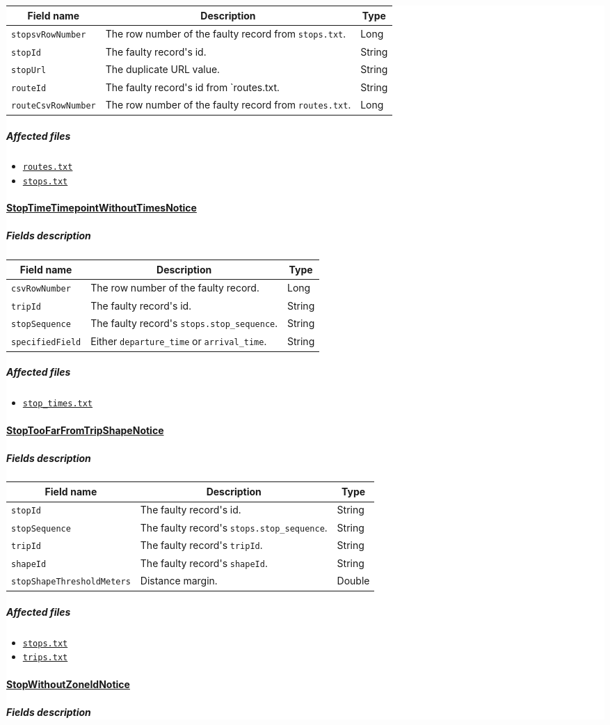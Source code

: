 | Field name          	| Description                                            	| Type   	|
|---------------------	|--------------------------------------------------------	|--------	|
| `stopsvRowNumber`     | The row number of the faulty record from `stops.txt`.    	| Long   	|
| `stopId`            	| The faulty record's id.                                	| String 	|
| `stopUrl`           	| The duplicate URL value.                                | String 	|
| `routeId`           	| The faulty record's id from `routes.txt.               	| String 	|
| `routeCsvRowNumber` 	| The row number of the faulty record from `routes.txt`. 	| Long   	|

##### Affected files
* [`routes.txt`](http://gtfs.org/reference/static#routestxt)
* [`stops.txt`](http://gtfs.org/reference/static#stopstxt)

#### [StopTimeTimepointWithoutTimesNotice](/RULES.md#StopTimeTimepointWithoutTimesNotice)
##### Fields description

| Field name     	  | Description                                	| Type   	|
|-----------------	|--------------------------------------------	|--------	|
| `csvRowNumber`   	| The row number of the faulty record.       	| Long   	|
| `tripId`         	| The faulty record's id.                    	| String 	|
| `stopSequence`   	| The faulty record's `stops.stop_sequence`. 	| String 	|
| `specifiedField` 	| Either `departure_time` or `arrival_time`. 	| String 	|

##### Affected files
* [`stop_times.txt`](http://gtfs.org/reference/static#stop_timestxt)

#### [StopTooFarFromTripShapeNotice](/RULES.md#StopTooFarFromTripShapeNotice)
##### Fields description

| Field name               	| Description                                	| Type   	|
|--------------------------	|--------------------------------------------	|--------	|
| `stopId`                 	| The faulty record's id.                    	| String 	|
| `stopSequence`           	| The faulty record's `stops.stop_sequence`. 	| String 	|
| `tripId`                 	| The faulty record's `tripId`.              	| String 	|
| `shapeId`                	| The faulty record's `shapeId`.             	| String 	|
| `stopShapeThresholdMeters`| Distance margin.                           	| Double 	|

##### Affected files
* [`stops.txt`](http://gtfs.org/reference/static#stopstxt)
* [`trips.txt`](http://gtfs.org/reference/static#tripstxt)

#### [StopWithoutZoneIdNotice](/RULES.md#StopWithoutZoneIdNotice)
##### Fields description
